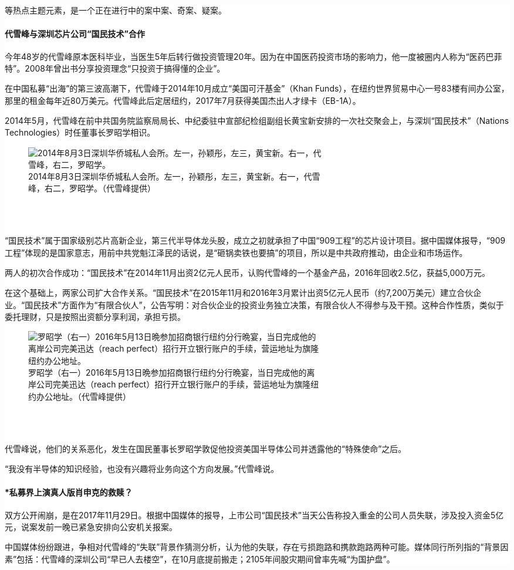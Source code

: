   等热点主题元素，是一个正在进行中的案中案、奇案、疑案。
 </p>
 <h4>
  代雪峰与深圳芯片公司“国民技术”合作
 </h4>
 <p>
  今年48岁的代雪峰原本医科毕业，当医生5年后转行做投资管理20年。因为在中国医药投资市场的影响力，他一度被圈内人称为“医药巴菲特”。2008年曾出书分享投资理念“只投资于搞得懂的企业”。
 </p>
 <p>
  在中国私募“出海”的第三波高潮下，代雪峰于2014年10月成立“美国可汗基金”（Khan Funds），在纽约世界贸易中心一号83楼有间办公室，那里的租金每年近80万美元。代雪峰此后定居纽约，2017年7月获得美国杰出人才绿卡（EB-1A）。
 </p>
 <p>
  2014年5月，代雪峰在前中共国务院监察局局长、中纪委驻中宣部纪检组副组长黄宝新安排的一次社交聚会上，与深圳“国民技术”（Nations Technologies）时任董事长罗昭学相识。
 </p>
 <figure aria-describedby="caption-13921956" class="wp-caption aligncenter" id="13921956" style="width: 500px">
  <ok href=" https://i.epochtimes.com/assets/uploads/2023/02/id13921956-163816-450x338.jpg" rel="noreferrer noopener" target="_blank">
   <img alt="2014年8月3日深圳华侨城私人会所。左一，孙颖彤，左三，黄宝新。右一，代雪峰，右二，罗昭学。" src="https://i.epochtimes.com/assets/uploads/2023/02/id13921956-163816-450x338.jpg"/>
  </ok>
  <br/><figcaption class="wp-caption-text" id="caption-13921956">
   2014年8月3日深圳华侨城私人会所。左一，孙颖彤，左三，黄宝新。右一，代雪峰，右二，罗昭学。（代雪峰提供）
  </figcaption><br/>
 </figure><br/>
 <p>
  “国民技术”属于国家级别芯片高新企业，第三代半导体龙头股，成立之初就承担了中国“909工程”的芯片设计项目。据中国媒体报导，“909工程”体现的是国家意志，用前中共党魁江泽民的话说，是“砸锅卖铁也要搞”的项目，所以是中共政府推动，由企业和市场运作。
 </p>
 <p>
  两人的初次合作成功：“国民技术”在2014年11月出资2亿元人民币，认购代雪峰的一个基金产品，2016年回收2.5亿，获益5,000万元。
 </p>
 <p>
  在这个基础上，两家公司扩大合作关系。“国民技术”在2015年11月和2016年3月累计出资5亿元人民币（约7,200万美元）建立合伙企业。“国民技术”方面作为“有限合伙人”，公告写明：对合伙企业的投资业务独立决策，有限合伙人不得参与及干预。这种合作性质，类似于委托理财，只是按照出资额分享利润，承担亏损。
 </p>
 <figure aria-describedby="caption-13921957" class="wp-caption aligncenter" id="13921957" style="width: 500px">
  <ok href=" https://i.epochtimes.com/assets/uploads/2023/02/id13921957-163817-450x338.jpg" rel="noreferrer noopener" target="_blank">
   <img alt="罗昭学（右一）2016年5月13日晩参加招商银行纽约分行晩宴，当日完成他的离岸公司完美迅达（reach perfect）招行开立银行账户的手续，营运地址为旗隆纽约办公地址。" src="https://i.epochtimes.com/assets/uploads/2023/02/id13921957-163817-450x338.jpg"/>
  </ok>
  <br/><figcaption class="wp-caption-text" id="caption-13921957">
   罗昭学（右一）2016年5月13日晩参加招商银行纽约分行晩宴，当日完成他的离岸公司完美迅达（reach perfect）招行开立银行账户的手续，营运地址为旗隆纽约办公地址。（代雪峰提供）
  </figcaption><br/>
 </figure><br/>
 <p>
  代雪峰说，他们的关系恶化，发生在国民董事长罗昭学敦促他投资美国半导体公司并透露他的“特殊使命”之后。
 </p>
 <p>
  “我没有半导体的知识经验，也没有兴趣将业务向这个方向发展。”代雪峰说。
 </p>
 <h4>
  *私募界上演真人版肖申克的救赎？
 </h4>
 <p>
  双方公开闹崩，是在2017年11月29日。根据中国媒体的报导，上市公司“国民技术”当天公告称投入重金的公司人员失联，涉及投入资金5亿元，说案发前一晚已紧急安排向公安机关报案。
 </p>
 <p>
  中国媒体纷纷跟进，争相对代雪峰的“失联”背景作猜测分析，认为他的失联，存在亏损跑路和携款跑路两种可能。媒体同行所列指的“背景因素”包括：代雪峰的深圳公司“早已人去楼空”，在10月底提前搬走；2105年间股灾期间曾率先喊“为国护盘”。
 </p>